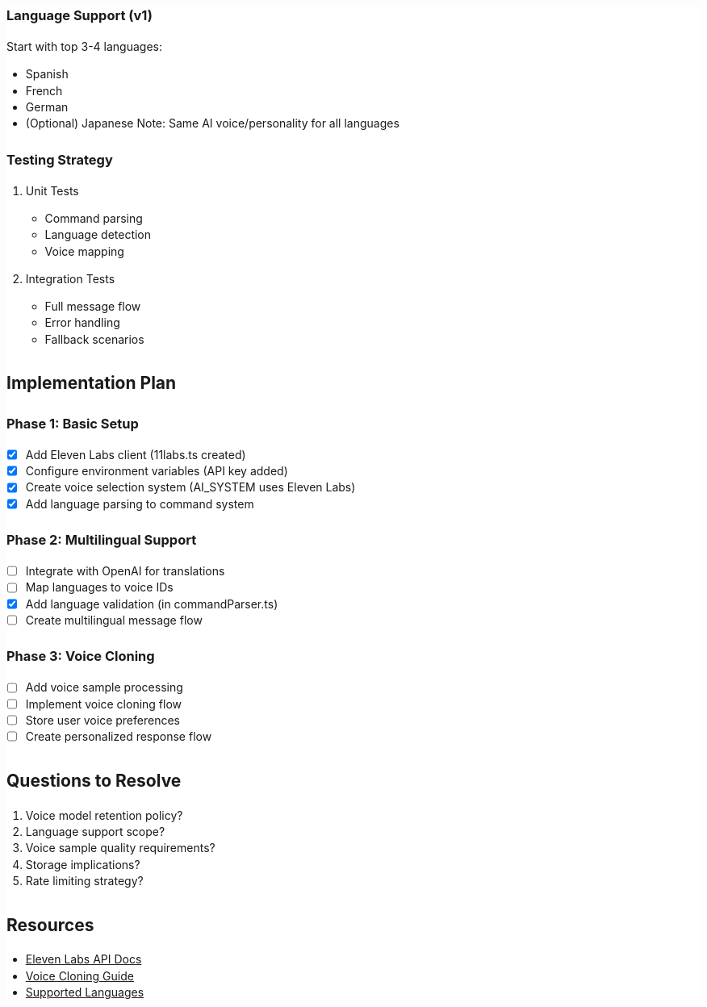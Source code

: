 ### Language Support (v1)
Start with top 3-4 languages:
- Spanish
- French
- German
- (Optional) Japanese
Note: Same AI voice/personality for all languages

### Testing Strategy
1. Unit Tests
   - Command parsing
   - Language detection
   - Voice mapping

2. Integration Tests
   - Full message flow
   - Error handling
   - Fallback scenarios

## Implementation Plan

### Phase 1: Basic Setup
- [x] Add Eleven Labs client (11labs.ts created)
- [x] Configure environment variables (API key added)
- [x] Create voice selection system (AI_SYSTEM uses Eleven Labs)
- [x] Add language parsing to command system

### Phase 2: Multilingual Support
- [ ] Integrate with OpenAI for translations
- [ ] Map languages to voice IDs
- [x] Add language validation (in commandParser.ts)
- [ ] Create multilingual message flow

### Phase 3: Voice Cloning
- [ ] Add voice sample processing
- [ ] Implement voice cloning flow
- [ ] Store user voice preferences
- [ ] Create personalized response flow

## Questions to Resolve
1. Voice model retention policy?
2. Language support scope?
3. Voice sample quality requirements?
4. Storage implications?
5. Rate limiting strategy?

## Resources
- [Eleven Labs API Docs](https://docs.elevenlabs.io/api-reference)
- [Voice Cloning Guide](https://docs.elevenlabs.io/guides/voice-cloning)
- [Supported Languages](https://docs.elevenlabs.io/languages) 